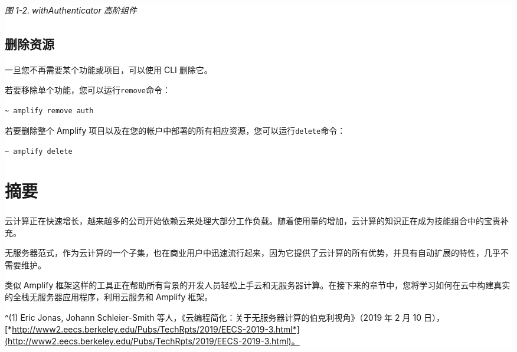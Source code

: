 ###### 图 1-2\. withAuthenticator 高阶组件

## 删除资源

一旦您不再需要某个功能或项目，可以使用 CLI 删除它。

若要移除单个功能，您可以运行`remove`命令：

```
~ amplify remove auth
```

若要删除整个 Amplify 项目以及在您的帐户中部署的所有相应资源，您可以运行`delete`命令：

```
~ amplify delete
```

# 摘要

云计算正在快速增长，越来越多的公司开始依赖云来处理大部分工作负载。随着使用量的增加，云计算的知识正在成为技能组合中的宝贵补充。

无服务器范式，作为云计算的一个子集，也在商业用户中迅速流行起来，因为它提供了云计算的所有优势，并具有自动扩展的特性，几乎不需要维护。

类似 Amplify 框架这样的工具正在帮助所有背景的开发人员轻松上手云和无服务器计算。在接下来的章节中，您将学习如何在云中构建真实的全栈无服务器应用程序，利用云服务和 Amplify 框架。

^(1) Eric Jonas, Johann Schleier-Smith 等人，《云编程简化：关于无服务器计算的伯克利视角》（2019 年 2 月 10 日），[*http://www2.eecs.berkeley.edu/Pubs/TechRpts/2019/EECS-2019-3.html*](http://www2.eecs.berkeley.edu/Pubs/TechRpts/2019/EECS-2019-3.html)。
